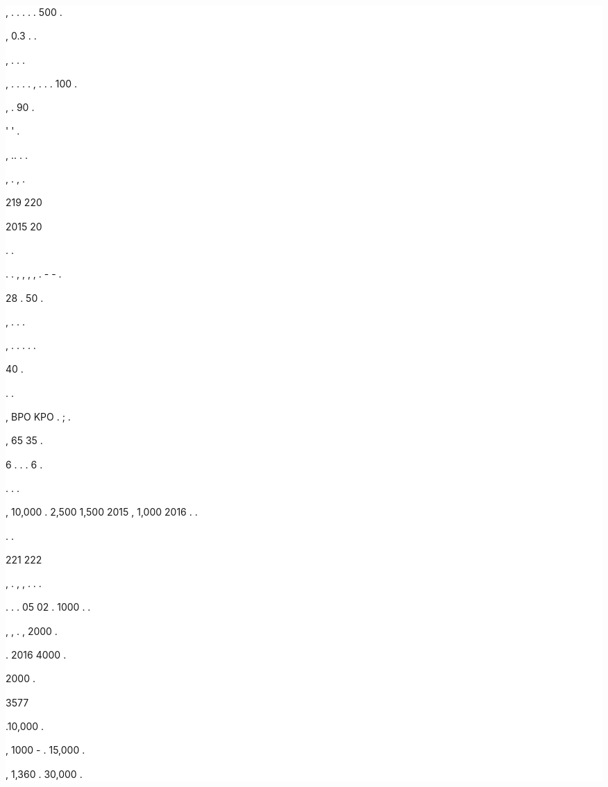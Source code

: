 , . . . . . 500 .

, 0.3 . .

, . . .

, . . . . , . . . 100 .

, . 90 .

' ' .

, .. . .

, . , .

219 220

2015 20

. .

. . , , , , . - - .

28 . 50 .

, . . .

, . . . . .

40 .

. .

, BPO KPO . ; .

, 65 35 .

6 . . . 6 .

. . .

, 10,000 . 2,500 1,500 2015 , 1,000 2016 . .

. .

221 222

, . , , . . .

. . . 05 02 . 1000 . .

, , . , 2000 .

. 2016 4000 .

2000 .

3577

.10,000 .

, 1000 - . 15,000 .

, 1,360 . 30,000 .
